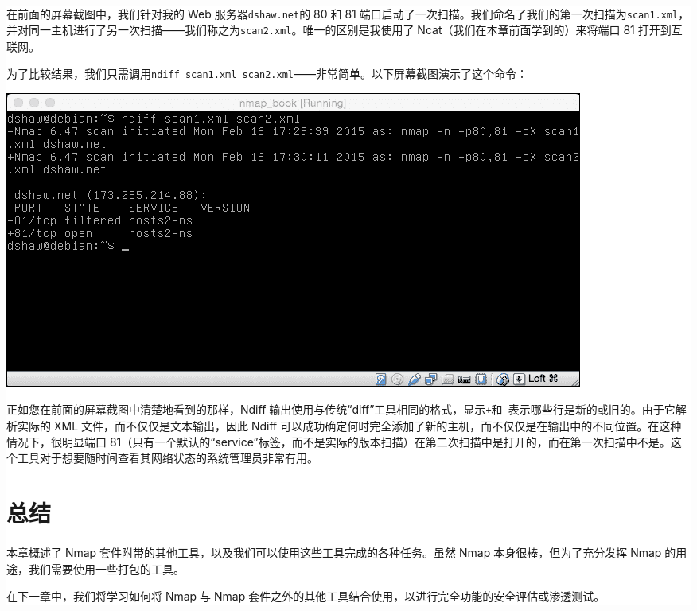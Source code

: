在前面的屏幕截图中，我们针对我的 Web 服务器`dshaw.net`的 80 和 81 端口启动了一次扫描。我们命名了我们的第一次扫描为`scan1.xml`，并对同一主机进行了另一次扫描——我们称之为`scan2.xml`。唯一的区别是我使用了 Ncat（我们在本章前面学到的）来将端口 81 打开到互联网。

为了比较结果，我们只需调用`ndiff scan1.xml scan2.xml`——非常简单。以下屏幕截图演示了这个命令：

![使用 Ndiff 比较 Nmap 结果](img/4065OS_08_12.jpg)

正如您在前面的屏幕截图中清楚地看到的那样，Ndiff 输出使用与传统“diff”工具相同的格式，显示`+`和`-`表示哪些行是新的或旧的。由于它解析实际的 XML 文件，而不仅仅是文本输出，因此 Ndiff 可以成功确定何时完全添加了新的主机，而不仅仅是在输出中的不同位置。在这种情况下，很明显端口 81（只有一个默认的“service”标签，而不是实际的版本扫描）在第二次扫描中是打开的，而在第一次扫描中不是。这个工具对于想要随时间查看其网络状态的系统管理员非常有用。

# 总结

本章概述了 Nmap 套件附带的其他工具，以及我们可以使用这些工具完成的各种任务。虽然 Nmap 本身很棒，但为了充分发挥 Nmap 的用途，我们需要使用一些打包的工具。

在下一章中，我们将学习如何将 Nmap 与 Nmap 套件之外的其他工具结合使用，以进行完全功能的安全评估或渗透测试。
